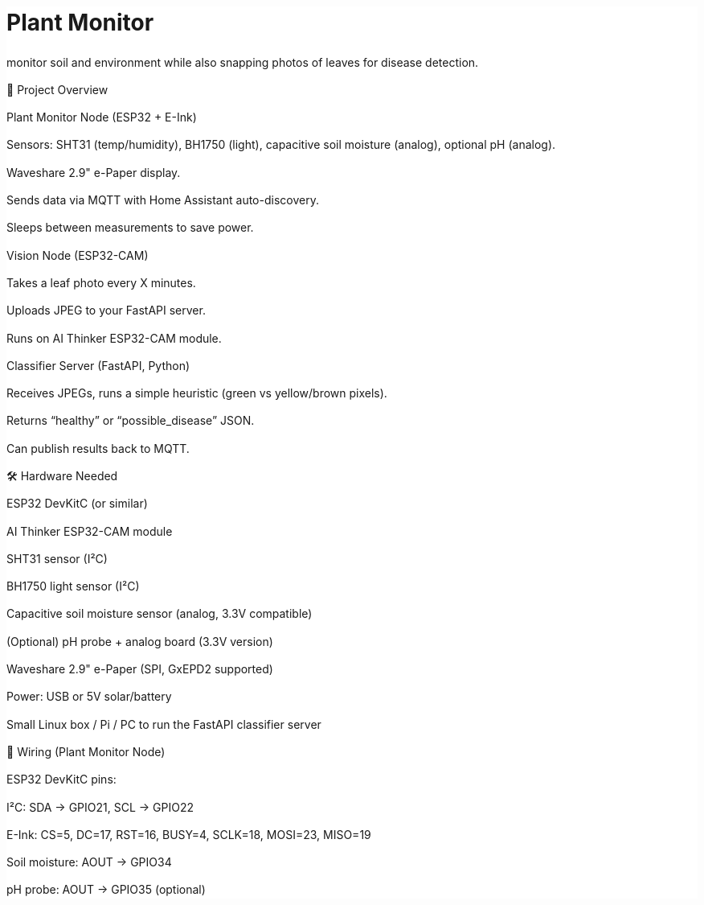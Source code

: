# Plant Monitor
monitor soil and environment while also snapping photos of leaves for disease detection.

🌿 Project Overview

Plant Monitor Node (ESP32 + E-Ink)

Sensors: SHT31 (temp/humidity), BH1750 (light), capacitive soil moisture (analog), optional pH (analog).

Waveshare 2.9" e-Paper display.

Sends data via MQTT with Home Assistant auto-discovery.

Sleeps between measurements to save power.

Vision Node (ESP32-CAM)

Takes a leaf photo every X minutes.

Uploads JPEG to your FastAPI server.

Runs on AI Thinker ESP32-CAM module.

Classifier Server (FastAPI, Python)

Receives JPEGs, runs a simple heuristic (green vs yellow/brown pixels).

Returns “healthy” or “possible_disease” JSON.

Can publish results back to MQTT.

🛠️ Hardware Needed

ESP32 DevKitC (or similar)

AI Thinker ESP32-CAM module

SHT31 sensor (I²C)

BH1750 light sensor (I²C)

Capacitive soil moisture sensor (analog, 3.3V compatible)

(Optional) pH probe + analog board (3.3V version)

Waveshare 2.9" e-Paper (SPI, GxEPD2 supported)

Power: USB or 5V solar/battery

Small Linux box / Pi / PC to run the FastAPI classifier server

🔌 Wiring (Plant Monitor Node)

ESP32 DevKitC pins:

I²C: SDA → GPIO21, SCL → GPIO22

E-Ink: CS=5, DC=17, RST=16, BUSY=4, SCLK=18, MOSI=23, MISO=19

Soil moisture: AOUT → GPIO34

pH probe: AOUT → GPIO35 (optional)
